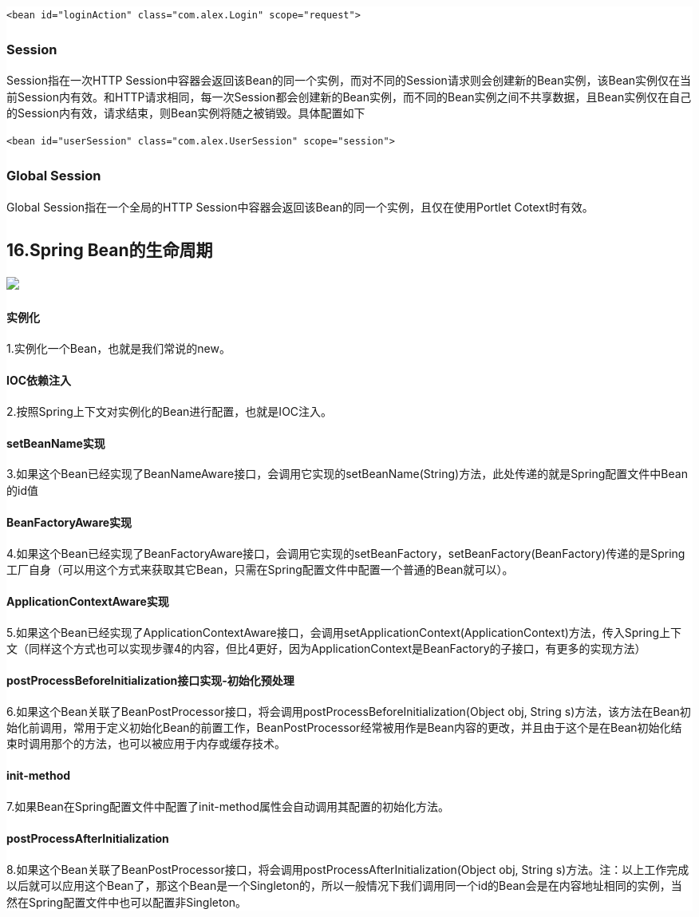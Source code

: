 ```
<bean id="loginAction" class="com.alex.Login" scope="request">
```

### Session

Session指在一次HTTP Session中容器会返回该Bean的同一个实例，而对不同的Session请求则会创建新的Bean实例，该Bean实例仅在当前Session内有效。和HTTP请求相同，每一次Session都会创建新的Bean实例，而不同的Bean实例之间不共享数据，且Bean实例仅在自己的Session内有效，请求结束，则Bean实例将随之被销毁。具体配置如下

```
<bean id="userSession" class="com.alex.UserSession" scope="session">
```

### Global Session

Global Session指在一个全局的HTTP Session中容器会返回该Bean的同一个实例，且仅在使用Portlet Cotext时有效。

## 16.Spring Bean的生命周期

![](D:\workspace\Java-Interview-Offer\images\spring005.png)

#### 实例化

1.实例化一个Bean，也就是我们常说的new。

#### IOC依赖注入

2.按照Spring上下文对实例化的Bean进行配置，也就是IOC注入。

#### setBeanName实现

3.如果这个Bean已经实现了BeanNameAware接口，会调用它实现的setBeanName(String)方法，此处传递的就是Spring配置文件中Bean的id值

#### BeanFactoryAware实现

4.如果这个Bean已经实现了BeanFactoryAware接口，会调用它实现的setBeanFactory，setBeanFactory(BeanFactory)传递的是Spring工厂自身（可以用这个方式来获取其它Bean，只需在Spring配置文件中配置一个普通的Bean就可以）。

#### ApplicationContextAware实现

5.如果这个Bean已经实现了ApplicationContextAware接口，会调用setApplicationContext(ApplicationContext)方法，传入Spring上下文（同样这个方式也可以实现步骤4的内容，但比4更好，因为ApplicationContext是BeanFactory的子接口，有更多的实现方法）

#### postProcessBeforeInitialization接口实现-初始化预处理

6.如果这个Bean关联了BeanPostProcessor接口，将会调用postProcessBeforeInitialization(Object obj, String s)方法，该方法在Bean初始化前调用，常用于定义初始化Bean的前置工作，BeanPostProcessor经常被用作是Bean内容的更改，并且由于这个是在Bean初始化结束时调用那个的方法，也可以被应用于内存或缓存技术。

#### init-method

7.如果Bean在Spring配置文件中配置了init-method属性会自动调用其配置的初始化方法。

#### postProcessAfterInitialization

8.如果这个Bean关联了BeanPostProcessor接口，将会调用postProcessAfterInitialization(Object obj, String s)方法。注：以上工作完成以后就可以应用这个Bean了，那这个Bean是一个Singleton的，所以一般情况下我们调用同一个id的Bean会是在内容地址相同的实例，当然在Spring配置文件中也可以配置非Singleton。

